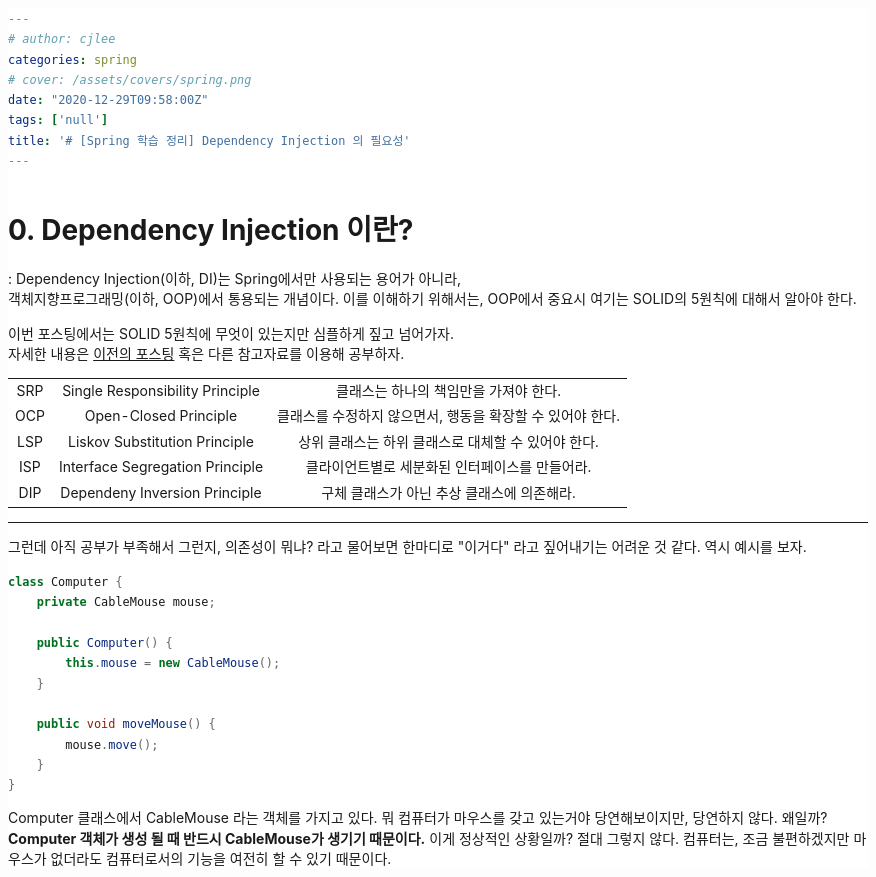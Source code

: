 ```yaml
---
# author: cjlee
categories: spring
# cover: /assets/covers/spring.png
date: "2020-12-29T09:58:00Z"
tags: ['null']
title: '# [Spring 학습 정리] Dependency Injection 의 필요성'
---
```



# 0. Dependency Injection 이란?
: Dependency Injection(이하, DI)는 Spring에서만 사용되는 용어가 아니라,  
객체지향프로그래밍(이하, OOP)에서 통용되는 개념이다.
이를 이해하기 위해서는, OOP에서 중요시 여기는 SOLID의 5원칙에 대해서 알아야 한다.

이번 포스팅에서는 SOLID 5원칙에 무엇이 있는지만 심플하게 짚고 넘어가자.   
자세한 내용은 [이전의 포스팅](https://cjlee38.github.io/btb/solid_principles) 혹은 다른 참고자료를 이용해 공부하자.

||||
|:--:|:--:|:--:|
|SRP|Single Responsibility Principle|클래스는 하나의 책임만을 가져야 한다.
|OCP|Open-Closed Principle|클래스를 수정하지 않으면서, 행동을 확장할 수 있어야 한다.
|LSP|Liskov Substitution Principle|상위 클래스는 하위 클래스로 대체할 수 있어야 한다.
|ISP|Interface Segregation Principle|클라이언트별로 세분화된 인터페이스를 만들어라.
|DIP|Dependeny Inversion Principle|구체 클래스가 아닌 추상 클래스에 의존해라.

---

그런데 아직 공부가 부족해서 그런지, 의존성이 뭐냐? 라고 물어보면 한마디로 "이거다" 라고 짚어내기는 어려운 것 같다. 역시 예시를 보자. 

```java
class Computer {
    private CableMouse mouse;

    public Computer() {
        this.mouse = new CableMouse();
    }

    public void moveMouse() {
        mouse.move();
    }
}
```

Computer 클래스에서 CableMouse 라는 객체를 가지고 있다. 뭐 컴퓨터가 마우스를 갖고 있는거야 당연해보이지만, 당연하지 않다. 왜일까? **Computer 객체가 생성 될 때 반드시 CableMouse가 생기기 때문이다.** 이게 정상적인 상황일까? 절대 그렇지 않다. 컴퓨터는, 조금 불편하겠지만 마우스가 없더라도 컴퓨터로서의 기능을 여전히 할 수 있기 때문이다. 
